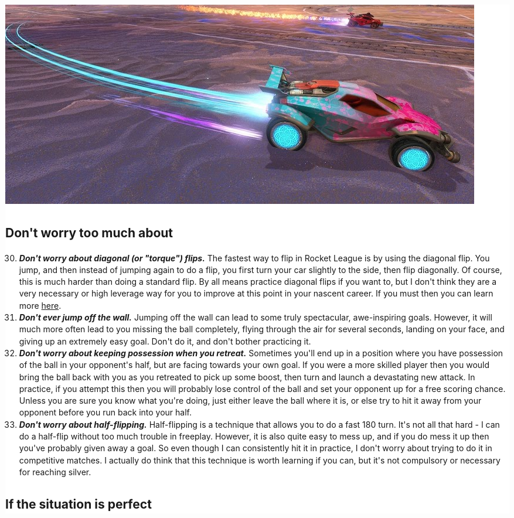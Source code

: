 <img src="/images/rocket-league-blue-ray.jpg" />

## Don't worry too much about

<ol start="30">
<li><em><strong> Don't worry about diagonal (or "torque") flips.</strong></em> The fastest way to flip in Rocket League is by using the diagonal flip. You jump, and then instead of jumping again to do a flip, you first turn your car slightly to the side, then flip diagonally. Of course, this is much harder than doing a standard flip. By all means practice diagonal flips if you want to, but I don't think they are a very necessary or high leverage way for you to improve at this point in your nascent career. If you must then you can learn more <a href="https://www.youtube.com/watch?v=1kyWlBEPsw0&t=95s">here</a>.</li>
<li><em><strong> Don't ever jump off the wall.</strong></em> Jumping off the wall can lead to some truly spectacular, awe-inspiring goals. However, it will much more often lead to you missing the ball completely, flying through the air for several seconds, landing on your face, and giving up an extremely easy goal. Don't do it, and don't bother practicing it.</li>
<li><em><strong> Don't worry about keeping possession when you retreat.</strong></em> Sometimes you'll end up in a position where you have possession of the ball in your opponent's half, but are facing towards your own goal. If you were a more skilled player then you would bring the ball back with you as you retreated to pick up some boost, then turn and launch a devastating new attack. In practice, if you attempt this then you will probably lose control of the ball and set your opponent up for a free scoring chance. Unless you are sure you know what you're doing, just either leave the ball where it is, or else try to hit it away from your opponent before you run back into your half.</li>
<li><em><strong> Don't worry about half-flipping.</strong></em> Half-flipping is a technique that allows you to do a fast 180 turn. It's not all that hard - I can do a half-flip without too much trouble in freeplay. However, it is also quite easy to mess up, and if you do mess it up then you've probably given away a goal. So even though I can consistently hit it in practice, I don't worry about trying to do it in competitive matches. I actually do think that this technique is worth learning if you can, but it's not compulsory or necessary for reaching silver.</li>
</ol>

## If the situation is perfect
